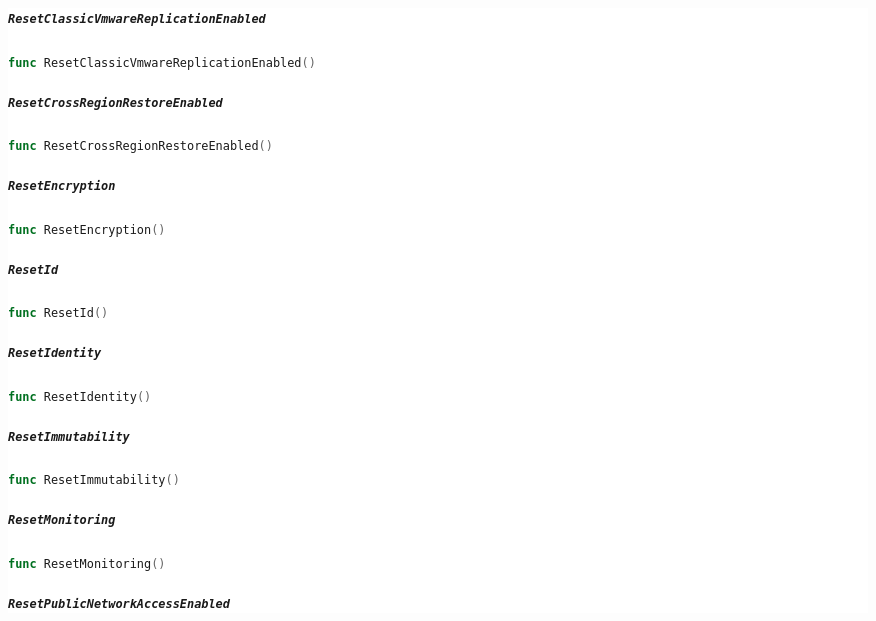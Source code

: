 
##### `ResetClassicVmwareReplicationEnabled` <a name="ResetClassicVmwareReplicationEnabled" id="@cdktf/provider-azurerm.recoveryServicesVault.RecoveryServicesVault.resetClassicVmwareReplicationEnabled"></a>

```go
func ResetClassicVmwareReplicationEnabled()
```

##### `ResetCrossRegionRestoreEnabled` <a name="ResetCrossRegionRestoreEnabled" id="@cdktf/provider-azurerm.recoveryServicesVault.RecoveryServicesVault.resetCrossRegionRestoreEnabled"></a>

```go
func ResetCrossRegionRestoreEnabled()
```

##### `ResetEncryption` <a name="ResetEncryption" id="@cdktf/provider-azurerm.recoveryServicesVault.RecoveryServicesVault.resetEncryption"></a>

```go
func ResetEncryption()
```

##### `ResetId` <a name="ResetId" id="@cdktf/provider-azurerm.recoveryServicesVault.RecoveryServicesVault.resetId"></a>

```go
func ResetId()
```

##### `ResetIdentity` <a name="ResetIdentity" id="@cdktf/provider-azurerm.recoveryServicesVault.RecoveryServicesVault.resetIdentity"></a>

```go
func ResetIdentity()
```

##### `ResetImmutability` <a name="ResetImmutability" id="@cdktf/provider-azurerm.recoveryServicesVault.RecoveryServicesVault.resetImmutability"></a>

```go
func ResetImmutability()
```

##### `ResetMonitoring` <a name="ResetMonitoring" id="@cdktf/provider-azurerm.recoveryServicesVault.RecoveryServicesVault.resetMonitoring"></a>

```go
func ResetMonitoring()
```

##### `ResetPublicNetworkAccessEnabled` <a name="ResetPublicNetworkAccessEnabled" id="@cdktf/provider-azurerm.recoveryServicesVault.RecoveryServicesVault.resetPublicNetworkAccessEnabled"></a>
